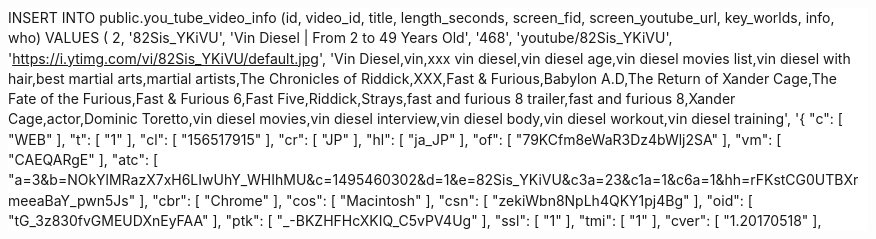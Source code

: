 INSERT INTO public.you_tube_video_info (id, video_id, title, length_seconds, screen_fid, screen_youtube_url, key_worlds, info, who)
VALUES (
        2,
        '82Sis_YKiVU',
        'Vin Diesel | From 2 to 49 Years Old',
        '468',
        'youtube/82Sis_YKiVU',
        'https://i.ytimg.com/vi/82Sis_YKiVU/default.jpg',
        'Vin Diesel,vin,xxx vin diesel,vin diesel age,vin diesel movies list,vin diesel with hair,best martial arts,martial artists,The Chronicles of Riddick,XXX,Fast & Furious,Babylon A.D,The Return of Xander Cage,The Fate of the Furious,Fast & Furious 6,Fast Five,Riddick,Strays,fast and furious 8 trailer,fast and furious 8,Xander Cage,actor,Dominic Toretto,vin diesel movies,vin diesel interview,vin diesel body,vin diesel workout,vin diesel training',
        '{
          "c": [
            "WEB"
          ],
          "t": [
            "1"
          ],
          "cl": [
            "156517915"
          ],
          "cr": [
            "JP"
          ],
          "hl": [
            "ja_JP"
          ],
          "of": [
            "79KCfm8eWaR3Dz4bWlj2SA"
          ],
          "vm": [
            "CAEQARgE"
          ],
          "atc": [
            "a=3&b=NOkYlMRazX7xH6LIwUhY_WHIhMU&c=1495460302&d=1&e=82Sis_YKiVU&c3a=23&c1a=1&c6a=1&hh=rFKstCG0UTBXrmeeaBaY_pwn5Js"
          ],
          "cbr": [
            "Chrome"
          ],
          "cos": [
            "Macintosh"
          ],
          "csn": [
            "zekiWbn8NpLh4QKY1pj4Bg"
          ],
          "oid": [
            "tG_3z830fvGMEUDXnEyFAA"
          ],
          "ptk": [
            "_-BKZHFHcXKIQ_C5vPV4Ug"
          ],
          "ssl": [
            "1"
          ],
          "tmi": [
            "1"
          ],
          "cver": [
            "1.20170518"
          ],